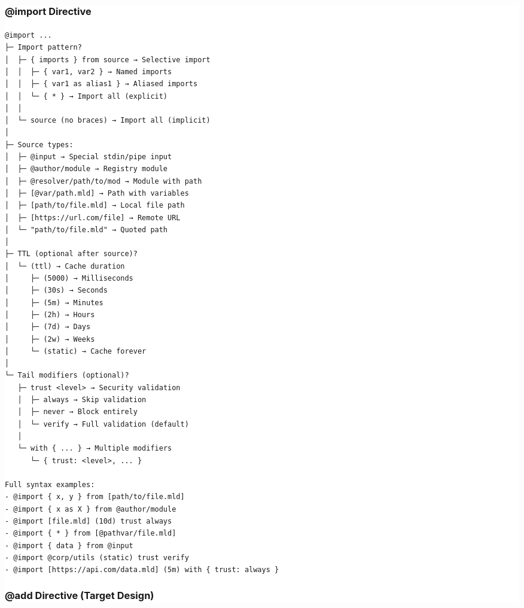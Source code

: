 ### @import Directive

```
@import ...
├─ Import pattern?
│  ├─ { imports } from source → Selective import
│  │  ├─ { var1, var2 } → Named imports
│  │  ├─ { var1 as alias1 } → Aliased imports
│  │  └─ { * } → Import all (explicit)
│  │
│  └─ source (no braces) → Import all (implicit)
│
├─ Source types:
│  ├─ @input → Special stdin/pipe input
│  ├─ @author/module → Registry module
│  ├─ @resolver/path/to/mod → Module with path
│  ├─ [@var/path.mld] → Path with variables
│  ├─ [path/to/file.mld] → Local file path
│  ├─ [https://url.com/file] → Remote URL
│  └─ "path/to/file.mld" → Quoted path
│
├─ TTL (optional after source)?
│  └─ (ttl) → Cache duration
│     ├─ (5000) → Milliseconds
│     ├─ (30s) → Seconds
│     ├─ (5m) → Minutes
│     ├─ (2h) → Hours
│     ├─ (7d) → Days
│     ├─ (2w) → Weeks
│     └─ (static) → Cache forever
│
└─ Tail modifiers (optional)?
   ├─ trust <level> → Security validation
   │  ├─ always → Skip validation
   │  ├─ never → Block entirely
   │  └─ verify → Full validation (default)
   │
   └─ with { ... } → Multiple modifiers
      └─ { trust: <level>, ... }

Full syntax examples:
- @import { x, y } from [path/to/file.mld]
- @import { x as X } from @author/module
- @import [file.mld] (10d) trust always
- @import { * } from [@pathvar/file.mld]
- @import { data } from @input
- @import @corp/utils (static) trust verify
- @import [https://api.com/data.mld] (5m) with { trust: always }
```

### @add Directive (Target Design)
